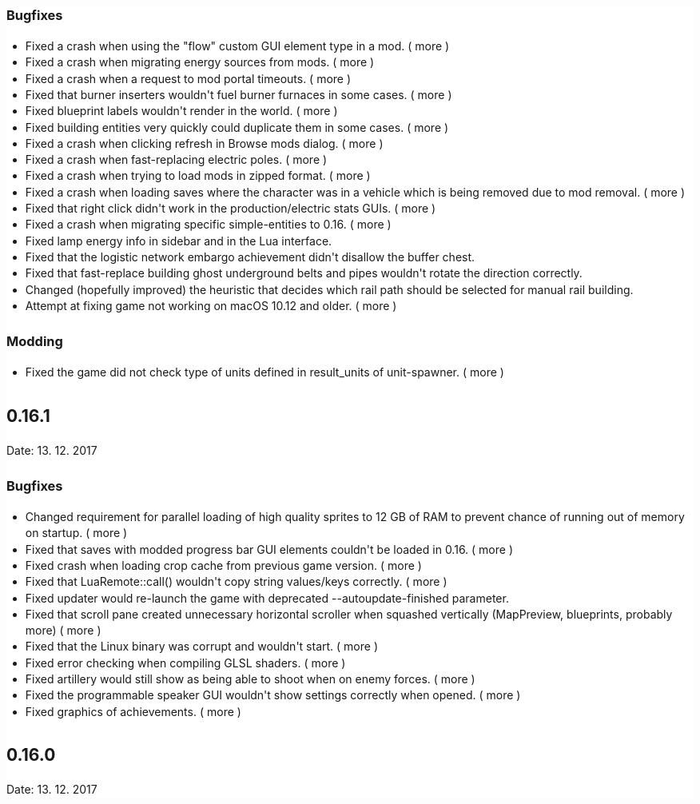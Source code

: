 ### Bugfixes

- Fixed a crash when using the "flow" custom GUI element type in a mod. ( more )
- Fixed a crash when migrating energy sources from mods. ( more )
- Fixed a crash when a request to mod portal timeouts. ( more )
- Fixed that burner inserters wouldn't fuel burner furnaces in some cases. ( more )
- Fixed blueprint labels wouldn't render in the world. ( more )
- Fixed building entities very quickly could duplicate them in some cases. ( more )
- Fixed a crash when clicking refresh in Browse mods dialog. ( more )
- Fixed a crash when fast-replacing electric poles. ( more )
- Fixed a crash when trying to load mods in zipped format. ( more )
- Fixed a crash when loading saves where the character was in a vehicle which is being removed due to mod removal. ( more )
- Fixed that right click didn't work in the production/electric stats GUIs. ( more )
- Fixed a crash when migrating specific simple-entities to 0.16. ( more )
- Fixed lamp energy info in sidebar and in the Lua interface.
- Fixed that the logistic network embargo achievement didn't disallow the buffer chest.
- Fixed that fast-replace building ghost underground belts and pipes wouldn't rotate the direction correctly.
- Changed (hopefully improved) the heuristic that decides which rail path should be selected for manual rail building.
- Attempt at fixing game not working on macOS 10.12 and older. ( more )

### Modding

- Fixed the game did not check type of units defined in result_units of unit-spawner. ( more )

## 0.16.1

Date: 13. 12. 2017

### Bugfixes

- Changed requirement for parallel loading of high quality sprites to 12 GB of RAM to prevent chance of running out of memory on startup. ( more )
- Fixed that saves with modded progress bar GUI elements couldn't be loaded in 0.16. ( more )
- Fixed crash when loading crop cache from previous game version. ( more )
- Fixed that LuaRemote::call() wouldn't copy string values/keys correctly. ( more )
- Fixed updater would re-launch the game with deprecated --autoupdate-finished parameter.
- Fixed that scroll pane created unnecessary horizontal scroller when squashed vertically (MapPreview, blueprints, probably more) ( more )
- Fixed that the Linux binary was corrupt and wouldn't start. ( more )
- Fixed error checking when compiling GLSL shaders. ( more )
- Fixed artillery would still show as being able to shoot when on enemy forces. ( more )
- Fixed the programmable speaker GUI wouldn't show settings correctly when opened. ( more )
- Fixed graphics of achievements. ( more )

## 0.16.0

Date: 13. 12. 2017
